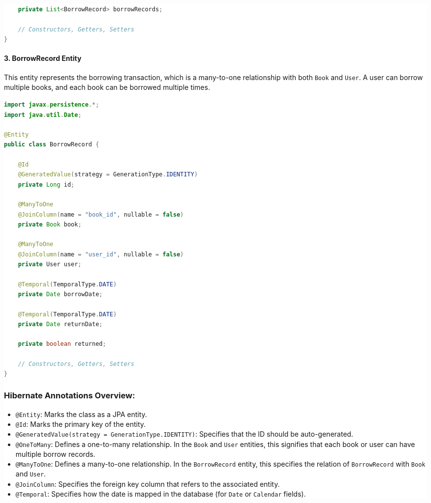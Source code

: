 ```java
    private List<BorrowRecord> borrowRecords;

    // Constructors, Getters, Setters
}
```

#### 3. **BorrowRecord Entity**

This entity represents the borrowing transaction, which is a many-to-one relationship with both `Book` and `User`. A user can borrow multiple books, and each book can be borrowed multiple times.

```java
import javax.persistence.*;
import java.util.Date;

@Entity
public class BorrowRecord {

    @Id
    @GeneratedValue(strategy = GenerationType.IDENTITY)
    private Long id;

    @ManyToOne
    @JoinColumn(name = "book_id", nullable = false)
    private Book book;

    @ManyToOne
    @JoinColumn(name = "user_id", nullable = false)
    private User user;

    @Temporal(TemporalType.DATE)
    private Date borrowDate;

    @Temporal(TemporalType.DATE)
    private Date returnDate;

    private boolean returned;

    // Constructors, Getters, Setters
}
```

### Hibernate Annotations Overview:
- `@Entity`: Marks the class as a JPA entity.
- `@Id`: Marks the primary key of the entity.
- `@GeneratedValue(strategy = GenerationType.IDENTITY)`: Specifies that the ID should be auto-generated.
- `@OneToMany`: Defines a one-to-many relationship. In the `Book` and `User` entities, this signifies that each book or user can have multiple borrow records.
- `@ManyToOne`: Defines a many-to-one relationship. In the `BorrowRecord` entity, this specifies the relation of `BorrowRecord` with `Book` and `User`.
- `@JoinColumn`: Specifies the foreign key column that refers to the associated entity.
- `@Temporal`: Specifies how the date is mapped in the database (for `Date` or `Calendar` fields).
